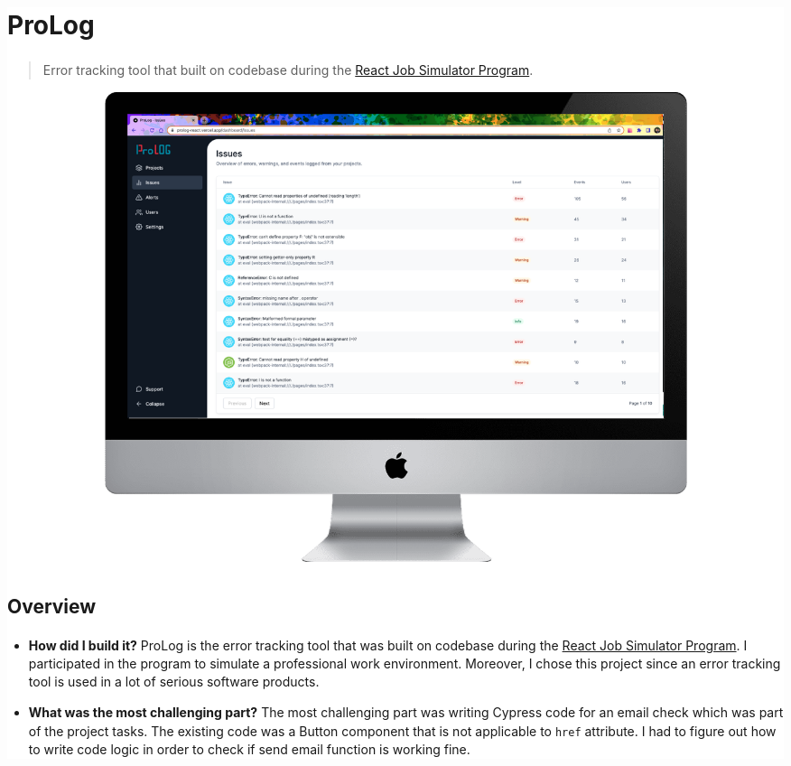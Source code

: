 # ProLog

> Error tracking tool that built on codebase during the [React Job Simulator Program](https://profy.dev/).

<p align="center"><img src="public/github-cover.webp" width="75%"></p>

## Overview

- **How did I build it?** ProLog is the error tracking tool that was built on codebase during the [React Job Simulator Program](https://profy.dev/). I participated in the program to simulate a professional work environment. Moreover, I chose this project since an error tracking tool is used in a lot of serious software products.

- **What was the most challenging part?** The most challenging part was writing Cypress code for an email check which was part of the project tasks. The existing code was a Button component that is not applicable to `href` attribute. I had to figure out how to write code logic in order to check if send email function is working fine.
